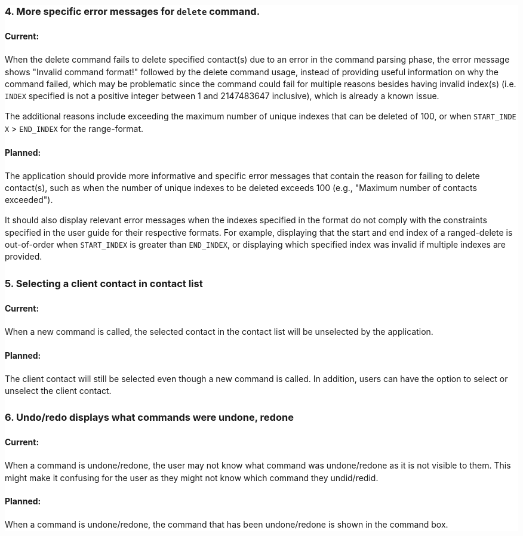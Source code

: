 ### 4. More specific error messages for `delete` command.

#### Current:
When the delete command fails to delete specified contact(s) due to an error in the command parsing phase,
the error message shows "Invalid command format!" followed by the delete command usage, instead of providing
useful information on why the command failed, which may be problematic since the command could fail for multiple reasons
besides having invalid index(s) (i.e. `INDEX` specified is not a positive integer between 1 and 2147483647 inclusive), which
is already a known issue.

The additional reasons include exceeding the maximum number of unique indexes that can be deleted of 100, or when `START_INDEX` > `END_INDEX` for the range-format.

#### Planned:
The application should provide more informative and specific error messages that contain the reason for failing to delete contact(s),
such as when the number of unique indexes to be deleted exceeds 100 (e.g., "Maximum number of contacts exceeded").

It should also display relevant error messages when the indexes specified in the format do not comply with the constraints
specified in the user guide for their respective formats. For example, displaying that the start and end index of a ranged-delete
is out-of-order when `START_INDEX` is greater than `END_INDEX`, or displaying which specified index was invalid if multiple indexes are provided.


### 5. Selecting a client contact in contact list

#### Current:
When a new command is called, the selected contact in the contact list will be unselected by the application.

#### Planned:
The client contact will still be selected even though a new command is called. In addition, users can have the option to select or unselect the client contact.


### 6. Undo/redo displays what commands were undone, redone 

#### Current:
When a command is undone/redone, the user may not know what command was undone/redone as it is not visible to them.
This might make it confusing for the user as they might not know which command they undid/redid.

#### Planned:
When a command is undone/redone, the command that has been undone/redone is shown in the command box.

